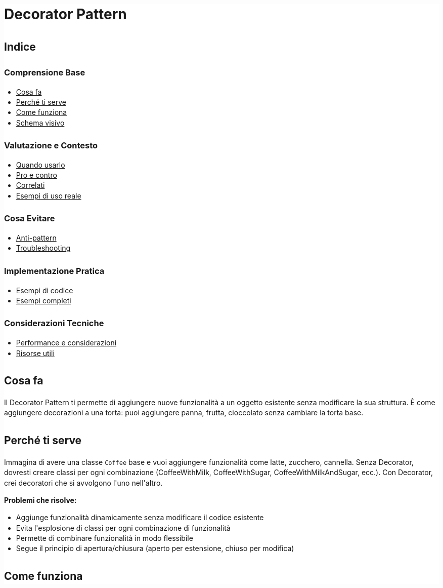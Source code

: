 # Decorator Pattern

## Indice

### Comprensione Base
- [Cosa fa](#cosa-fa)
- [Perché ti serve](#perché-ti-serve)
- [Come funziona](#come-funziona)
- [Schema visivo](#schema-visivo)

### Valutazione e Contesto
- [Quando usarlo](#quando-usarlo)
- [Pro e contro](#pro-e-contro)
- [Correlati](#correlati)
- [Esempi di uso reale](#esempi-di-uso-reale)

### Cosa Evitare
- [Anti-pattern](#anti-pattern)
- [Troubleshooting](#troubleshooting)

### Implementazione Pratica
- [Esempi di codice](#esempi-di-codice)
- [Esempi completi](#esempi-completi)

### Considerazioni Tecniche
- [Performance e considerazioni](#performance-e-considerazioni)
- [Risorse utili](#risorse-utili)

## Cosa fa

Il Decorator Pattern ti permette di aggiungere nuove funzionalità a un oggetto esistente senza modificare la sua struttura. È come aggiungere decorazioni a una torta: puoi aggiungere panna, frutta, cioccolato senza cambiare la torta base.

## Perché ti serve

Immagina di avere una classe `Coffee` base e vuoi aggiungere funzionalità come latte, zucchero, cannella. Senza Decorator, dovresti creare classi per ogni combinazione (CoffeeWithMilk, CoffeeWithSugar, CoffeeWithMilkAndSugar, ecc.). Con Decorator, crei decoratori che si avvolgono l'uno nell'altro.

**Problemi che risolve:**
- Aggiunge funzionalità dinamicamente senza modificare il codice esistente
- Evita l'esplosione di classi per ogni combinazione di funzionalità
- Permette di combinare funzionalità in modo flessibile
- Segue il principio di apertura/chiusura (aperto per estensione, chiuso per modifica)

## Come funziona
